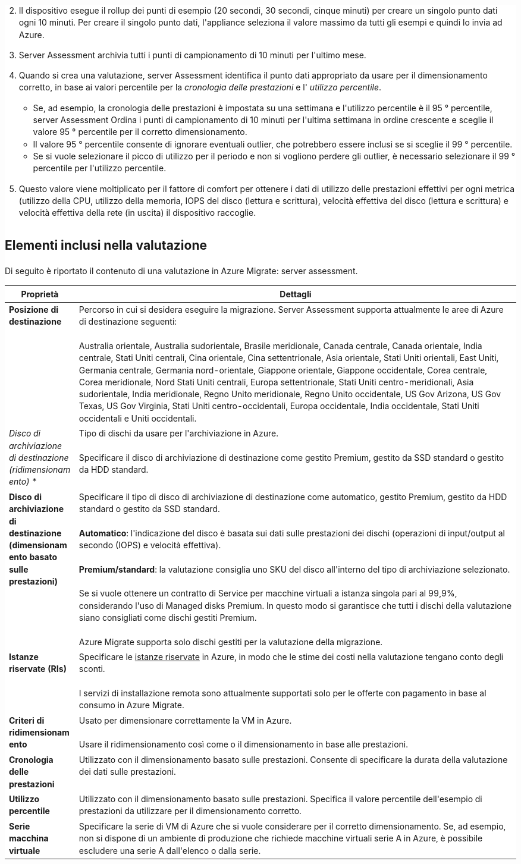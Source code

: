 2. Il dispositivo esegue il rollup dei punti di esempio (20 secondi, 30 secondi, cinque minuti) per creare un singolo punto dati ogni 10 minuti. Per creare il singolo punto dati, l'appliance seleziona il valore massimo da tutti gli esempi e quindi lo invia ad Azure.
3. Server Assessment archivia tutti i punti di campionamento di 10 minuti per l'ultimo mese.
4. Quando si crea una valutazione, server Assessment identifica il punto dati appropriato da usare per il dimensionamento corretto, in base ai valori percentile per la *cronologia delle prestazioni* e l' *utilizzo percentile*.

    - Se, ad esempio, la cronologia delle prestazioni è impostata su una settimana e l'utilizzo percentile è il 95 ° percentile, server Assessment Ordina i punti di campionamento di 10 minuti per l'ultima settimana in ordine crescente e sceglie il valore 95 ° percentile per il corretto dimensionamento. 
    - Il valore 95 ° percentile consente di ignorare eventuali outlier, che potrebbero essere inclusi se si sceglie il 99 ° percentile.
    - Se si vuole selezionare il picco di utilizzo per il periodo e non si vogliono perdere gli outlier, è necessario selezionare il 99 ° percentile per l'utilizzo percentile.

5. Questo valore viene moltiplicato per il fattore di comfort per ottenere i dati di utilizzo delle prestazioni effettivi per ogni metrica (utilizzo della CPU, utilizzo della memoria, IOPS del disco (lettura e scrittura), velocità effettiva del disco (lettura e scrittura) e velocità effettiva della rete (in uscita) il dispositivo raccoglie.
## <a name="whats-in-an-assessment"></a>Elementi inclusi nella valutazione

Di seguito è riportato il contenuto di una valutazione in Azure Migrate: server assessment.

**Proprietà** | **Dettagli**
--- | ---
**Posizione di destinazione** | Percorso in cui si desidera eseguire la migrazione. Server Assessment supporta attualmente le aree di Azure di destinazione seguenti:<br/><br/> Australia orientale, Australia sudorientale, Brasile meridionale, Canada centrale, Canada orientale, India centrale, Stati Uniti centrali, Cina orientale, Cina settentrionale, Asia orientale, Stati Uniti orientali, East Uniti, Germania centrale, Germania nord-orientale, Giappone orientale, Giappone occidentale, Corea centrale, Corea meridionale, Nord Stati Uniti centrali, Europa settentrionale, Stati Uniti centro-meridionali, Asia sudorientale, India meridionale, Regno Unito meridionale, Regno Unito occidentale, US Gov Arizona, US Gov Texas, US Gov Virginia, Stati Uniti centro-occidentali, Europa occidentale, India occidentale, Stati Uniti occidentali e Uniti occidentali.
*Disco di archiviazione di destinazione (ridimensionamento)* * | Tipo di dischi da usare per l'archiviazione in Azure. <br/><br/> Specificare il disco di archiviazione di destinazione come gestito Premium, gestito da SSD standard o gestito da HDD standard.
**Disco di archiviazione di destinazione (dimensionamento basato sulle prestazioni)** | Specificare il tipo di disco di archiviazione di destinazione come automatico, gestito Premium, gestito da HDD standard o gestito da SSD standard.<br/><br/> **Automatico**: l'indicazione del disco è basata sui dati sulle prestazioni dei dischi (operazioni di input/output al secondo (IOPS) e velocità effettiva).<br/><br/>**Premium/standard**: la valutazione consiglia uno SKU del disco all'interno del tipo di archiviazione selezionato.<br/><br/> Se si vuole ottenere un contratto di Service per macchine virtuali a istanza singola pari al 99,9%, considerando l'uso di Managed disks Premium. In questo modo si garantisce che tutti i dischi della valutazione siano consigliati come dischi gestiti Premium.<br/><br/> Azure Migrate supporta solo dischi gestiti per la valutazione della migrazione.
**Istanze riservate (RIs)** | Specificare le [istanze riservate](https://azure.microsoft.com/pricing/reserved-vm-instances/) in Azure, in modo che le stime dei costi nella valutazione tengano conto degli sconti.<br/><br/> I servizi di installazione remota sono attualmente supportati solo per le offerte con pagamento in base al consumo in Azure Migrate.
**Criteri di ridimensionamento** | Usato per dimensionare correttamente la VM in Azure.<br/><br/> Usare il ridimensionamento così come o il dimensionamento in base alle prestazioni.
**Cronologia delle prestazioni** | Utilizzato con il dimensionamento basato sulle prestazioni. Consente di specificare la durata della valutazione dei dati sulle prestazioni.
**Utilizzo percentile** | Utilizzato con il dimensionamento basato sulle prestazioni. Specifica il valore percentile dell'esempio di prestazioni da utilizzare per il dimensionamento corretto. 
**Serie macchina virtuale** | Specificare la serie di VM di Azure che si vuole considerare per il corretto dimensionamento. Se, ad esempio, non si dispone di un ambiente di produzione che richiede macchine virtuali serie A in Azure, è possibile escludere una serie A dall'elenco o dalla serie.